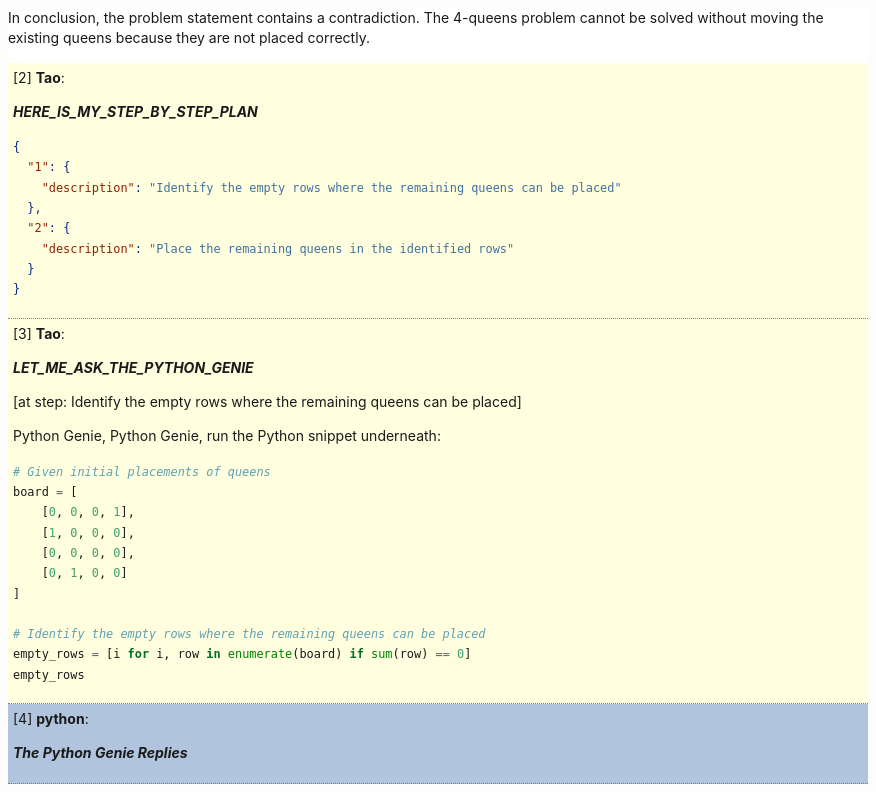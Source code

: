 In conclusion, the problem statement contains a contradiction. The 4-queens problem cannot be solved without moving the existing queens because they are not placed correctly.


</div>

<div style="background-color:lightyellow; padding: 5px; border-bottom: 1px dotted grey">
<div>[2] <b>Tao</b>:</div>

***HERE_IS_MY_STEP_BY_STEP_PLAN***



```json
{
  "1": {
    "description": "Identify the empty rows where the remaining queens can be placed"
  },
  "2": {
    "description": "Place the remaining queens in the identified rows"
  }
}
```


</div>

<div style="background-color:lightyellow; padding: 5px; border-bottom: 1px dotted grey">
<div>[3] <b>Tao</b>:</div>

***LET_ME_ASK_THE_PYTHON_GENIE***



[at step: Identify the empty rows where the remaining queens can be placed]

Python Genie, Python Genie, run the Python snippet underneath:

```python
# Given initial placements of queens
board = [
    [0, 0, 0, 1],
    [1, 0, 0, 0],
    [0, 0, 0, 0],
    [0, 1, 0, 0]
]

# Identify the empty rows where the remaining queens can be placed
empty_rows = [i for i, row in enumerate(board) if sum(row) == 0]
empty_rows
```


</div>

<div style="background-color:lightsteelblue; padding: 5px; border-bottom: 1px dotted grey">
<div>[4] <b>python</b>:</div>

***The Python Genie Replies***


